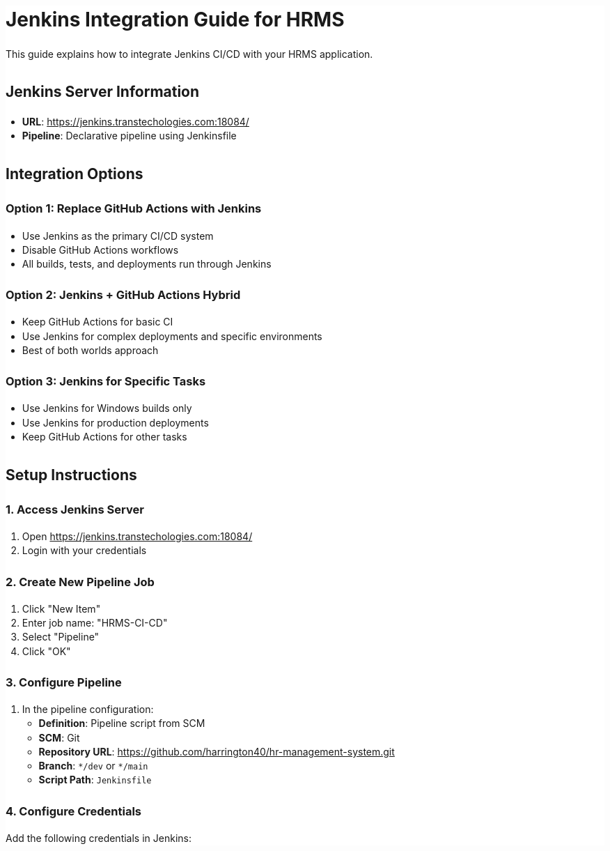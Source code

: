 # Jenkins Integration Guide for HRMS

This guide explains how to integrate Jenkins CI/CD with your HRMS application.

## Jenkins Server Information
- **URL**: https://jenkins.transtechologies.com:18084/
- **Pipeline**: Declarative pipeline using Jenkinsfile

## Integration Options

### Option 1: Replace GitHub Actions with Jenkins
- Use Jenkins as the primary CI/CD system
- Disable GitHub Actions workflows
- All builds, tests, and deployments run through Jenkins

### Option 2: Jenkins + GitHub Actions Hybrid
- Keep GitHub Actions for basic CI
- Use Jenkins for complex deployments and specific environments
- Best of both worlds approach

### Option 3: Jenkins for Specific Tasks
- Use Jenkins for Windows builds only
- Use Jenkins for production deployments
- Keep GitHub Actions for other tasks

## Setup Instructions

### 1. Access Jenkins Server
1. Open https://jenkins.transtechologies.com:18084/
2. Login with your credentials

### 2. Create New Pipeline Job
1. Click "New Item"
2. Enter job name: "HRMS-CI-CD"
3. Select "Pipeline"
4. Click "OK"

### 3. Configure Pipeline
1. In the pipeline configuration:
   - **Definition**: Pipeline script from SCM
   - **SCM**: Git
   - **Repository URL**: https://github.com/harrington40/hr-management-system.git
   - **Branch**: `*/dev` or `*/main`
   - **Script Path**: `Jenkinsfile`

### 4. Configure Credentials
Add the following credentials in Jenkins:

